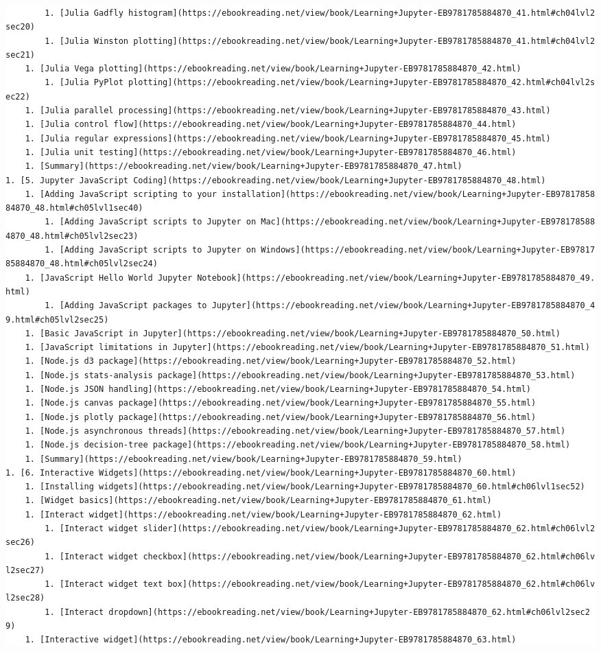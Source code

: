             1. [Julia Gadfly histogram](https://ebookreading.net/view/book/Learning+Jupyter-EB9781785884870_41.html#ch04lvl2sec20)
            1. [Julia Winston plotting](https://ebookreading.net/view/book/Learning+Jupyter-EB9781785884870_41.html#ch04lvl2sec21)
        1. [Julia Vega plotting](https://ebookreading.net/view/book/Learning+Jupyter-EB9781785884870_42.html)
            1. [Julia PyPlot plotting](https://ebookreading.net/view/book/Learning+Jupyter-EB9781785884870_42.html#ch04lvl2sec22)
        1. [Julia parallel processing](https://ebookreading.net/view/book/Learning+Jupyter-EB9781785884870_43.html)
        1. [Julia control flow](https://ebookreading.net/view/book/Learning+Jupyter-EB9781785884870_44.html)
        1. [Julia regular expressions](https://ebookreading.net/view/book/Learning+Jupyter-EB9781785884870_45.html)
        1. [Julia unit testing](https://ebookreading.net/view/book/Learning+Jupyter-EB9781785884870_46.html)
        1. [Summary](https://ebookreading.net/view/book/Learning+Jupyter-EB9781785884870_47.html)
    1. [5. Jupyter JavaScript Coding](https://ebookreading.net/view/book/Learning+Jupyter-EB9781785884870_48.html)
        1. [Adding JavaScript scripting to your installation](https://ebookreading.net/view/book/Learning+Jupyter-EB9781785884870_48.html#ch05lvl1sec40)
            1. [Adding JavaScript scripts to Jupyter on Mac](https://ebookreading.net/view/book/Learning+Jupyter-EB9781785884870_48.html#ch05lvl2sec23)
            1. [Adding JavaScript scripts to Jupyter on Windows](https://ebookreading.net/view/book/Learning+Jupyter-EB9781785884870_48.html#ch05lvl2sec24)
        1. [JavaScript Hello World Jupyter Notebook](https://ebookreading.net/view/book/Learning+Jupyter-EB9781785884870_49.html)
            1. [Adding JavaScript packages to Jupyter](https://ebookreading.net/view/book/Learning+Jupyter-EB9781785884870_49.html#ch05lvl2sec25)
        1. [Basic JavaScript in Jupyter](https://ebookreading.net/view/book/Learning+Jupyter-EB9781785884870_50.html)
        1. [JavaScript limitations in Jupyter](https://ebookreading.net/view/book/Learning+Jupyter-EB9781785884870_51.html)
        1. [Node.js d3 package](https://ebookreading.net/view/book/Learning+Jupyter-EB9781785884870_52.html)
        1. [Node.js stats-analysis package](https://ebookreading.net/view/book/Learning+Jupyter-EB9781785884870_53.html)
        1. [Node.js JSON handling](https://ebookreading.net/view/book/Learning+Jupyter-EB9781785884870_54.html)
        1. [Node.js canvas package](https://ebookreading.net/view/book/Learning+Jupyter-EB9781785884870_55.html)
        1. [Node.js plotly package](https://ebookreading.net/view/book/Learning+Jupyter-EB9781785884870_56.html)
        1. [Node.js asynchronous threads](https://ebookreading.net/view/book/Learning+Jupyter-EB9781785884870_57.html)
        1. [Node.js decision-tree package](https://ebookreading.net/view/book/Learning+Jupyter-EB9781785884870_58.html)
        1. [Summary](https://ebookreading.net/view/book/Learning+Jupyter-EB9781785884870_59.html)
    1. [6. Interactive Widgets](https://ebookreading.net/view/book/Learning+Jupyter-EB9781785884870_60.html)
        1. [Installing widgets](https://ebookreading.net/view/book/Learning+Jupyter-EB9781785884870_60.html#ch06lvl1sec52)
        1. [Widget basics](https://ebookreading.net/view/book/Learning+Jupyter-EB9781785884870_61.html)
        1. [Interact widget](https://ebookreading.net/view/book/Learning+Jupyter-EB9781785884870_62.html)
            1. [Interact widget slider](https://ebookreading.net/view/book/Learning+Jupyter-EB9781785884870_62.html#ch06lvl2sec26)
            1. [Interact widget checkbox](https://ebookreading.net/view/book/Learning+Jupyter-EB9781785884870_62.html#ch06lvl2sec27)
            1. [Interact widget text box](https://ebookreading.net/view/book/Learning+Jupyter-EB9781785884870_62.html#ch06lvl2sec28)
            1. [Interact dropdown](https://ebookreading.net/view/book/Learning+Jupyter-EB9781785884870_62.html#ch06lvl2sec29)
        1. [Interactive widget](https://ebookreading.net/view/book/Learning+Jupyter-EB9781785884870_63.html)